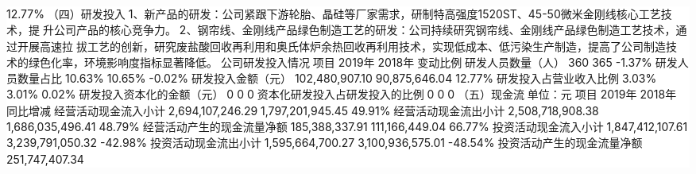 12.77%
（四）研发投入
1、新产品的研发：公司紧跟下游轮胎、晶硅等厂家需求，研制特高强度1520ST、45-50微米金刚线核心工艺技术，提
升公司产品的核心竞争力。
2、钢帘线、金刚线产品绿色制造工艺的研发：公司持续研究钢帘线、金刚线产品绿色制造工艺技术，通过开展高速拉
拔工艺的创新，研究废盐酸回收再利用和奥氏体炉余热回收再利用技术，实现低成本、低污染生产制造，提高了公司制造技
术的绿色化率，环境影响度指标显著降低。
公司研发投入情况
项目
2019年
2018年
变动比例
研发人员数量（人）
360
365
-1.37%
研发人员数量占比
10.63%
10.65%
-0.02%
研发投入金额（元）
102,480,907.10
90,875,646.04
12.77%
研发投入占营业收入比例
3.03%
3.01%
0.02%
研发投入资本化的金额（元）
0
0
0
资本化研发投入占研发投入的比例
0
0
0
（五）现金流
单位：元
项目
2019年
2018年
同比增减
经营活动现金流入小计
2,694,107,246.29
1,797,201,945.45
49.91%
经营活动现金流出小计
2,508,718,908.38
1,686,035,496.41
48.79%
经营活动产生的现金流量净额
185,388,337.91
111,166,449.04
66.77%
投资活动现金流入小计
1,847,412,107.61
3,239,791,050.32
-42.98%
投资活动现金流出小计
1,595,664,700.27
3,100,936,575.01
-48.54%
投资活动产生的现金流量净额
251,747,407.34